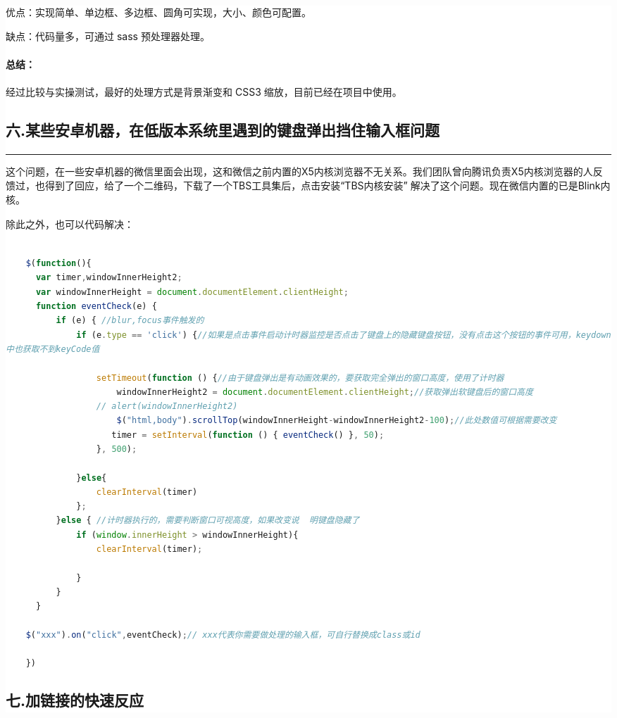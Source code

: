 
优点：实现简单、单边框、多边框、圆角可实现，大小、颜色可配置。

缺点：代码量多，可通过 sass 预处理器处理。

#### 总结：
经过比较与实操测试，最好的处理方式是背景渐变和 CSS3 缩放，目前已经在项目中使用。



## 六.某些安卓机器，在低版本系统里遇到的键盘弹出挡住输入框问题
---

这个问题，在一些安卓机器的微信里面会出现，这和微信之前内置的X5内核浏览器不无关系。我们团队曾向腾讯负责X5内核浏览器的人反馈过，也得到了回应，给了一个二维码，下载了一个TBS工具集后，点击安装“TBS内核安装” 解决了这个问题。现在微信内置的已是Blink内核。

除此之外，也可以代码解决：
```js

	$(function(){
      var timer,windowInnerHeight2;
      var windowInnerHeight = document.documentElement.clientHeight;
      function eventCheck(e) {
          if (e) { //blur,focus事件触发的
              if (e.type == 'click') {//如果是点击事件启动计时器监控是否点击了键盘上的隐藏键盘按钮，没有点击这个按钮的事件可用，keydown中也获取不到keyCode值
              	
                  setTimeout(function () {//由于键盘弹出是有动画效果的，要获取完全弹出的窗口高度，使用了计时器
                      windowInnerHeight2 = document.documentElement.clientHeight;//获取弹出软键盘后的窗口高度
                  // alert(windowInnerHeight2)
                      $("html,body").scrollTop(windowInnerHeight-windowInnerHeight2-100);//此处数值可根据需要改变
                     timer = setInterval(function () { eventCheck() }, 50);
                  }, 500);
               
              }else{ 
            	  clearInterval(timer)
              };
          }else { //计时器执行的，需要判断窗口可视高度，如果改变说  明键盘隐藏了
              if (window.innerHeight > windowInnerHeight){
                  clearInterval(timer);
                 
              }
          }
      }
    
    $("xxx").on("click",eventCheck);// xxx代表你需要做处理的输入框，可自行替换成class或id
    
	})

```

## 七.加链接的快速反应
